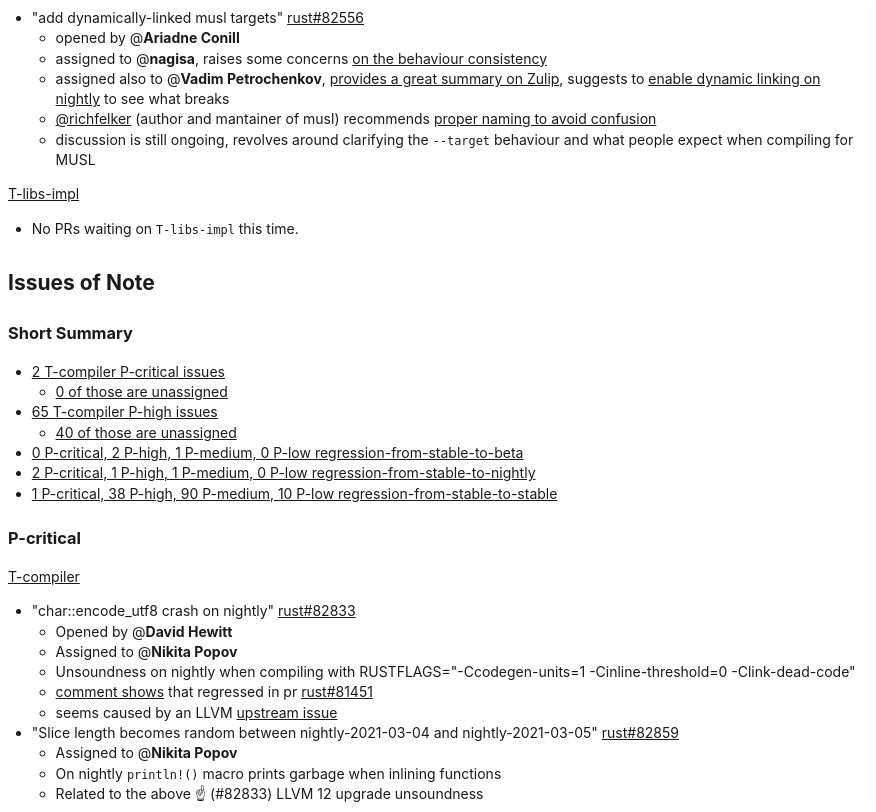 - "add dynamically-linked musl targets" [rust#82556](https://github.com/rust-lang/rust/pull/82556)
  - opened by @**Ariadne Conill**
  - assigned to @**nagisa**, raises some concerns [on the behaviour consistency](https://github.com/rust-lang/rust/pull/82556#issuecomment-787088016)
  - assigned also to @**Vadim Petrochenkov**, [provides a great summary on Zulip](https://rust-lang.zulipchat.com/#narrow/stream/227806-t-compiler.2Fwg-prioritization/topic/2021-03-03.20meeting.20agenda/near/228681359), suggests to [enable dynamic linking on nightly](https://github.com/rust-lang/rust/pull/82556#issuecomment-787431717) to see what breaks
  - [@richfelker](https://github.com/richfelker) (author and mantainer of musl) recommends [proper naming to avoid confusion](https://github.com/rust-lang/rust/pull/82556#issuecomment-788172193)
  - discussion is still ongoing, revolves around clarifying the `--target` behaviour and what people expect when compiling for MUSL

[T-libs-impl](https://github.com/rust-lang/rust/pulls?utf8=%E2%9C%93&q=is%3Aopen+label%3AS-waiting-on-team+label%3AT-libs-impl)

- No PRs waiting on `T-libs-impl` this time.

## Issues of Note

### Short Summary

- [2 T-compiler P-critical issues](https://github.com/rust-lang/rust/issues?q=is%3Aopen+label%3AT-compiler+label%3AP-critical)
  - [0 of those are unassigned](https://github.com/rust-lang/rust/issues?q=is%3Aopen+label%3AT-compiler+label%3AP-critical+no%3Aassignee)
- [65 T-compiler P-high issues](https://github.com/rust-lang/rust/issues?q=is%3Aopen+label%3AT-compiler+label%3AP-high)
  - [40 of those are unassigned](https://github.com/rust-lang/rust/issues?q=is%3Aopen+label%3AT-compiler+label%3AP-high+no%3Aassignee)
- [0 P-critical, 2 P-high, 1 P-medium, 0 P-low regression-from-stable-to-beta](https://github.com/rust-lang/rust/labels/regression-from-stable-to-beta)
- [2 P-critical, 1 P-high, 1 P-medium, 0 P-low regression-from-stable-to-nightly](https://github.com/rust-lang/rust/labels/regression-from-stable-to-nightly)
- [1 P-critical, 38 P-high, 90 P-medium, 10 P-low regression-from-stable-to-stable](https://github.com/rust-lang/rust/labels/regression-from-stable-to-stable)

### P-critical

[T-compiler](https://github.com/rust-lang/rust/issues?utf8=%E2%9C%93&q=is%3Aopen+label%3AP-critical+label%3AT-compiler)

- "char::encode_utf8 crash on nightly" [rust#82833](https://github.com/rust-lang/rust/issues/82833)
  - Opened by @**David Hewitt**
  - Assigned to @**Nikita Popov**
  - Unsoundness on nightly when compiling with RUSTFLAGS="-Ccodegen-units=1 -Cinline-threshold=0 -Clink-dead-code"
  - [comment shows](https://github.com/rust-lang/rust/issues/82833#issuecomment-791968727) that regressed in pr [rust#81451](https://github.com/rust-lang/rust/pull/81451)
  - seems caused by an LLVM [upstream issue](https://github.com/rust-lang/rust/issues/82833#issuecomment-792301830)
- "Slice length becomes random between nightly-2021-03-04 and nightly-2021-03-05" [rust#82859](https://github.com/rust-lang/rust/issues/82859)
  - Assigned to @**Nikita Popov**
  - On nightly `println!()` macro prints garbage when inlining functions
  - Related to the above :point_up: (#82833) LLVM 12 upgrade unsoundness
